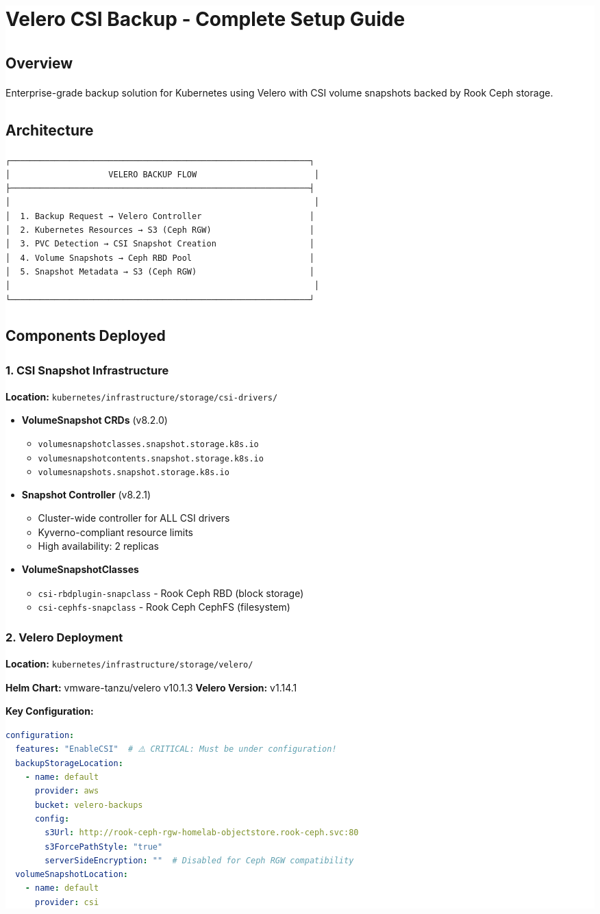 # Velero CSI Backup - Complete Setup Guide

## Overview

Enterprise-grade backup solution for Kubernetes using Velero with CSI volume snapshots backed by Rook Ceph storage.

## Architecture

```
┌─────────────────────────────────────────────────────────────┐
│                    VELERO BACKUP FLOW                        │
├─────────────────────────────────────────────────────────────┤
│                                                              │
│  1. Backup Request → Velero Controller                      │
│  2. Kubernetes Resources → S3 (Ceph RGW)                    │
│  3. PVC Detection → CSI Snapshot Creation                   │
│  4. Volume Snapshots → Ceph RBD Pool                        │
│  5. Snapshot Metadata → S3 (Ceph RGW)                       │
│                                                              │
└─────────────────────────────────────────────────────────────┘
```

## Components Deployed

### 1. CSI Snapshot Infrastructure
**Location:** `kubernetes/infrastructure/storage/csi-drivers/`

- **VolumeSnapshot CRDs** (v8.2.0)
  - `volumesnapshotclasses.snapshot.storage.k8s.io`
  - `volumesnapshotcontents.snapshot.storage.k8s.io`
  - `volumesnapshots.snapshot.storage.k8s.io`

- **Snapshot Controller** (v8.2.1)
  - Cluster-wide controller for ALL CSI drivers
  - Kyverno-compliant resource limits
  - High availability: 2 replicas

- **VolumeSnapshotClasses**
  - `csi-rbdplugin-snapclass` - Rook Ceph RBD (block storage)
  - `csi-cephfs-snapclass` - Rook Ceph CephFS (filesystem)

### 2. Velero Deployment
**Location:** `kubernetes/infrastructure/storage/velero/`

**Helm Chart:** vmware-tanzu/velero v10.1.3
**Velero Version:** v1.14.1

**Key Configuration:**
```yaml
configuration:
  features: "EnableCSI"  # ⚠️ CRITICAL: Must be under configuration!
  backupStorageLocation:
    - name: default
      provider: aws
      bucket: velero-backups
      config:
        s3Url: http://rook-ceph-rgw-homelab-objectstore.rook-ceph.svc:80
        s3ForcePathStyle: "true"
        serverSideEncryption: ""  # Disabled for Ceph RGW compatibility
  volumeSnapshotLocation:
    - name: default
      provider: csi
```